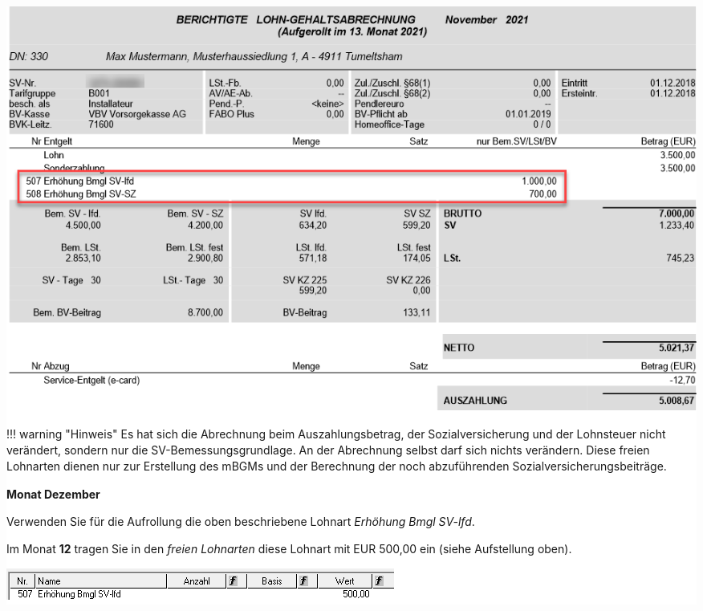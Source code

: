 ![Image](<img/image606.png>)

!!! warning "Hinweis"
    Es hat sich die Abrechnung beim Auszahlungsbetrag, der Sozialversicherung und der Lohnsteuer nicht verändert, sondern nur die SV-Bemessungsgrundlage. An der Abrechnung selbst darf sich nichts verändern. Diese freien Lohnarten dienen nur zur Erstellung des mBGMs und der Berechnung der noch abzuführenden Sozialversicherungsbeiträge.

**Monat Dezember**

Verwenden Sie für die Aufrollung die oben beschriebene Lohnart *Erhöhung Bmgl SV-lfd*.

Im Monat **12** tragen Sie in den *freien Lohnarten* diese Lohnart mit EUR 500,00 ein (siehe Aufstellung oben).

![Image](<img/image607.png>)
